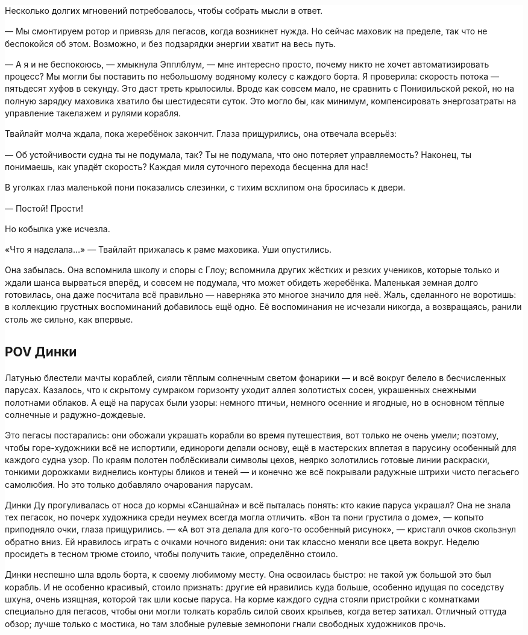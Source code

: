 Несколько долгих мгновений потребовалось, чтобы собрать мысли в ответ.

— Мы смонтируем ротор и привязь для пегасов, когда возникнет нужда. Но сейчас маховик на пределе, так что не беспокойся об этом. Возможно, и без подзарядки энергии хватит на весь путь.

— А я и не беспокоюсь, — хмыкнула Эпплблум, — мне интересно просто, почему никто не хочет автоматизировать процесс? Мы могли бы поставить по небольшому водяному колесу с каждого борта. Я проверила: скорость потока — пятьдесят хуфов в секунду. Это даст треть крылосилы. Вроде как совсем мало, не сравнить с Понивильской рекой, но на полную зарядку маховика хватило бы шестидесяти суток. Это могло бы, как минимум, компенсировать энергозатраты на управление такелажем и рулями корабля.

Твайлайт молча ждала, пока жеребёнок закончит. Глаза прищурились, она отвечала всерьёз:

— Об устойчивости судна ты не подумала, так? Ты не подумала, что оно потеряет управляемость? Наконец, ты понимаешь, как упадёт скорость? Каждая миля суточного перехода бесценна для нас!

В уголках глаз маленькой пони показались слезинки, с тихим всхлипом она бросилась к двери.

— Постой! Прости!

Но кобылка уже исчезла.

«Что я наделала…» — Твайлайт прижалась к раме маховика. Уши опустились.

Она забылась. Она вспомнила школу и споры с Глоу; вспомнила других жёстких и резких учеников, которые только и ждали шанса вырваться вперёд, и совсем не подумала, что может обидеть жеребёнка. Маленькая земная долго готовилась, она даже посчитала всё правильно — наверняка это многое значило для неё. Жаль, сделанного не воротишь: в коллекцию грустных воспоминаний добавилось ещё одно. Её воспоминания не исчезали никогда, а возвращаясь, ранили столь же сильно, как впервые.

## POV Динки

Латунью блестели мачты кораблей, сияли тёплым солнечным светом фонарики — и всё вокруг белело в бесчисленных парусах. Казалось, что к скрытому сумраком горизонту уходит аллея золотистых сосен, украшенных снежными полотнами облаков. А ещё на парусах были узоры: немного птичьи, немного осенние и ягодные, но в основном тёплые солнечные и радужно-дождевые.

Это пегасы постарались: они обожали украшать корабли во время путешествия, вот только не очень умели; поэтому, чтобы горе-художники всё не испортили, единороги делали основу, ещё в мастерских вплетая в парусину особенный для каждого судна узор. По краям полотен поблёскивали символы цехов, неярко золотились готовые линии раскраски, тонкими дорожками виднелись контуры бликов и теней — и конечно же всё покрывали радужные штрихи чисто пегасьего самолюбия. Но это только добавляло очарования парусам.

Динки Ду прогуливалась от носа до кормы «Саншайна» и всё пыталась понять: кто какие паруса украшал? Она не знала тех пегасок, но почерк художника среди неумех всегда могла отличить. «Вон та пони грустила о доме», — копыто приподняло очки, глаза прищурились. — «А вот эта делала для кого-то особенный рисунок», — кристалл очков скользнул обратно вниз. Ей нравилось играть с очками ночного видения: они так классно меняли все цвета вокруг. Неделю просидеть в тесном трюме стоило, чтобы получить такие, определённо стоило.

Динки неспешно шла вдоль борта, к своему любимому месту. Она освоилась быстро: не такой уж большой это был корабль. И не особенно красивый, стоило признать: другие ей нравились куда больше, особенно идущая по соседству шхуна, очень изящная, которой так шли косые паруса. На корме каждого судна стояли пристройки с комнатками специально для пегасов, чтобы они могли толкать корабль силой своих крыльев, когда ветер затихал. Отличный оттуда обзор; лучше только с мостика, но там злобные рулевые земнопони гнали свободных художников прочь.
